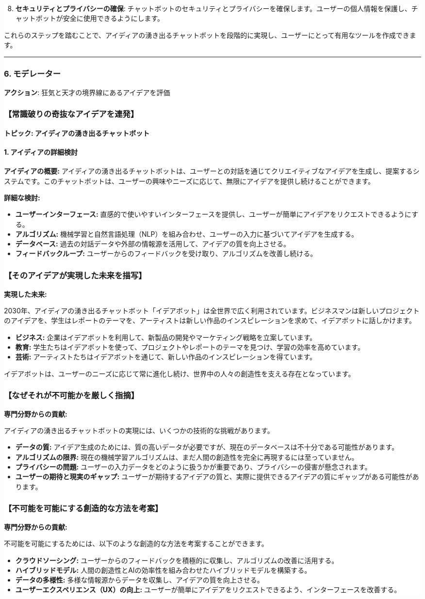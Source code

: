 8. **セキュリティとプライバシーの確保**: チャットボットのセキュリティとプライバシーを確保します。ユーザーの個人情報を保護し、チャットボットが安全に使用できるようにします。

これらのステップを踏むことで、アイディアの湧き出るチャットボットを段階的に実現し、ユーザーにとって有用なツールを作成できます。

---

### 6. モデレーター

**アクション**: 狂気と天才の境界線にあるアイデアを評価

### 【常識破りの奇抜なアイデアを連発】

**トピック: アイディアの湧き出るチャットボット**

#### 1. アイディアの詳細検討

**アイディアの概要:**
アイディアの湧き出るチャットボットは、ユーザーとの対話を通じてクリエイティブなアイデアを生成し、提案するシステムです。このチャットボットは、ユーザーの興味やニーズに応じて、無限にアイデアを提供し続けることができます。

**詳細な検討:**
- **ユーザーインターフェース:** 直感的で使いやすいインターフェースを提供し、ユーザーが簡単にアイデアをリクエストできるようにする。
- **アルゴリズム:** 機械学習と自然言語処理（NLP）を組み合わせ、ユーザーの入力に基づいてアイデアを生成する。
- **データベース:** 過去の対話データや外部の情報源を活用して、アイデアの質を向上させる。
- **フィードバックループ:** ユーザーからのフィードバックを受け取り、アルゴリズムを改善し続ける。

### 【そのアイデアが実現した未来を描写】

**実現した未来:**

2030年、アイディアの湧き出るチャットボット「イデアボット」は全世界で広く利用されています。ビジネスマンは新しいプロジェクトのアイデアを、学生はレポートのテーマを、アーティストは新しい作品のインスピレーションを求めて、イデアボットに話しかけます。

- **ビジネス:** 企業はイデアボットを利用して、新製品の開発やマーケティング戦略を立案しています。
- **教育:** 学生たちはイデアボットを使って、プロジェクトやレポートのテーマを見つけ、学習の効率を高めています。
- **芸術:** アーティストたちはイデアボットを通じて、新しい作品のインスピレーションを得ています。

イデアボットは、ユーザーのニーズに応じて常に進化し続け、世界中の人々の創造性を支える存在となっています。

### 【なぜそれが不可能かを厳しく指摘】

**専門分野からの貢献:**

アイディアの湧き出るチャットボットの実現には、いくつかの技術的な挑戦があります。

- **データの質:** アイデア生成のためには、質の高いデータが必要ですが、現在のデータベースは不十分である可能性があります。
- **アルゴリズムの限界:** 現在の機械学習アルゴリズムは、まだ人間の創造性を完全に再現するには至っていません。
- **プライバシーの問題:** ユーザーの入力データをどのように扱うかが重要であり、プライバシーの侵害が懸念されます。
- **ユーザーの期待と現実のギャップ:** ユーザーが期待するアイデアの質と、実際に提供できるアイデアの質にギャップがある可能性があります。

### 【不可能を可能にする創造的な方法を考案】

**専門分野からの貢献:**

不可能を可能にするためには、以下のような創造的な方法を考案することができます。

- **クラウドソーシング:** ユーザーからのフィードバックを積極的に収集し、アルゴリズムの改善に活用する。
- **ハイブリッドモデル:** 人間の創造性とAIの効率性を組み合わせたハイブリッドモデルを構築する。
- **データの多様性:** 多様な情報源からデータを収集し、アイデアの質を向上させる。
- **ユーザーエクスペリエンス（UX）の向上:** ユーザーが簡単にアイデアをリクエストできるよう、インターフェースを改善する。
